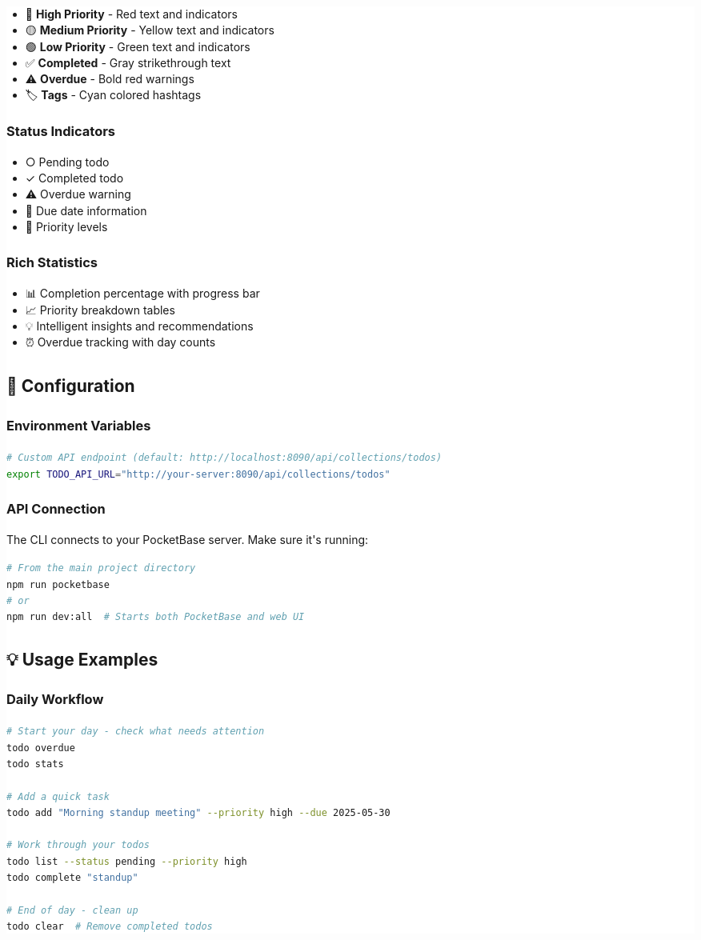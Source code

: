 - 🔴 **High Priority** - Red text and indicators
- 🟡 **Medium Priority** - Yellow text and indicators
- 🟢 **Low Priority** - Green text and indicators
- ✅ **Completed** - Gray strikethrough text
- ⚠️ **Overdue** - Bold red warnings
- 🏷️ **Tags** - Cyan colored hashtags

### Status Indicators

- ○ Pending todo
- ✓ Completed todo
- ⚠️ Overdue warning
- 📅 Due date information
- 🎯 Priority levels

### Rich Statistics

- 📊 Completion percentage with progress bar
- 📈 Priority breakdown tables
- 💡 Intelligent insights and recommendations
- ⏰ Overdue tracking with day counts

## 🔧 Configuration

### Environment Variables

```bash
# Custom API endpoint (default: http://localhost:8090/api/collections/todos)
export TODO_API_URL="http://your-server:8090/api/collections/todos"
```

### API Connection

The CLI connects to your PocketBase server. Make sure it's running:

```bash
# From the main project directory
npm run pocketbase
# or
npm run dev:all  # Starts both PocketBase and web UI
```

## 💡 Usage Examples

### Daily Workflow

```bash
# Start your day - check what needs attention
todo overdue
todo stats

# Add a quick task
todo add "Morning standup meeting" --priority high --due 2025-05-30

# Work through your todos
todo list --status pending --priority high
todo complete "standup"

# End of day - clean up
todo clear  # Remove completed todos
```
